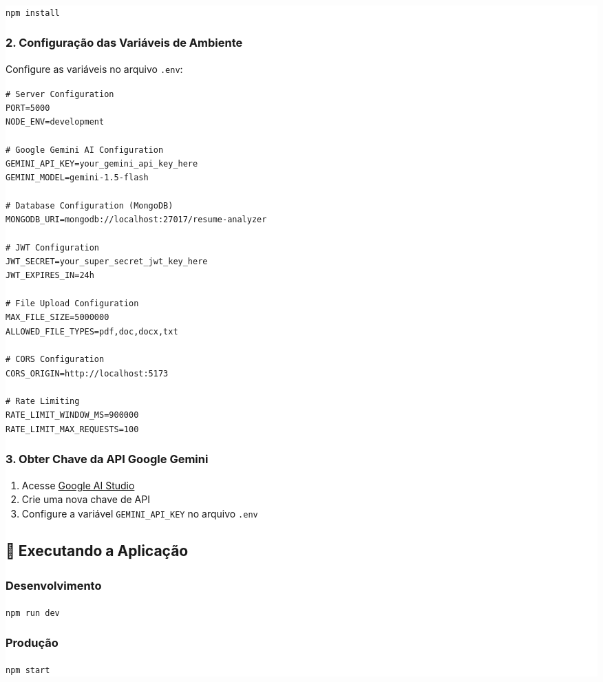 ```bash
npm install
```

### 2. Configuração das Variáveis de Ambiente

Configure as variáveis no arquivo `.env`:

```env
# Server Configuration
PORT=5000
NODE_ENV=development

# Google Gemini AI Configuration
GEMINI_API_KEY=your_gemini_api_key_here
GEMINI_MODEL=gemini-1.5-flash

# Database Configuration (MongoDB)
MONGODB_URI=mongodb://localhost:27017/resume-analyzer

# JWT Configuration
JWT_SECRET=your_super_secret_jwt_key_here
JWT_EXPIRES_IN=24h

# File Upload Configuration
MAX_FILE_SIZE=5000000
ALLOWED_FILE_TYPES=pdf,doc,docx,txt

# CORS Configuration
CORS_ORIGIN=http://localhost:5173

# Rate Limiting
RATE_LIMIT_WINDOW_MS=900000
RATE_LIMIT_MAX_REQUESTS=100
```

### 3. Obter Chave da API Google Gemini

1. Acesse [Google AI Studio](https://makersuite.google.com/app/apikey)
2. Crie uma nova chave de API
3. Configure a variável `GEMINI_API_KEY` no arquivo `.env`

## 🚀 Executando a Aplicação

### Desenvolvimento

```bash
npm run dev
```

### Produção

```bash
npm start
```
